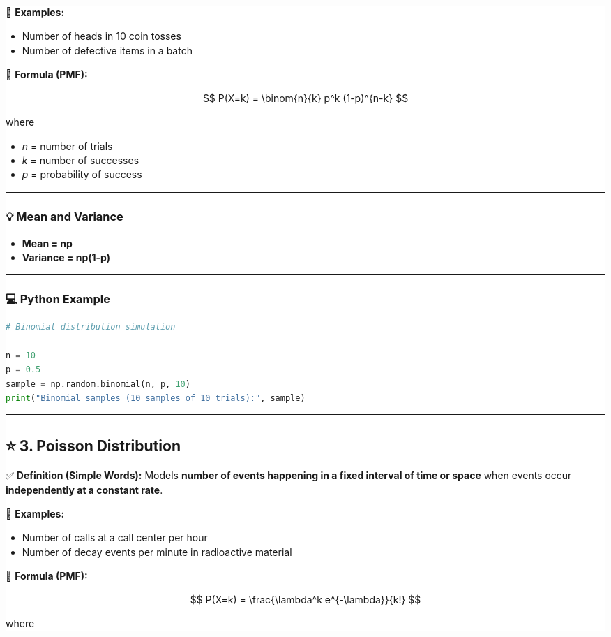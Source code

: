 🔢 **Examples:**

* Number of heads in 10 coin tosses
* Number of defective items in a batch

🔢 **Formula (PMF):**

$$
P(X=k) = \binom{n}{k} p^k (1-p)^{n-k}
$$

where

* $n$ = number of trials
* $k$ = number of successes
* $p$ = probability of success

---

### 💡 **Mean and Variance**

* **Mean = np**
* **Variance = np(1-p)**

---

### 💻 **Python Example**

```python
# Binomial distribution simulation

n = 10
p = 0.5
sample = np.random.binomial(n, p, 10)
print("Binomial samples (10 samples of 10 trials):", sample)
```

---

## ⭐ **3. Poisson Distribution**

✅ **Definition (Simple Words):**
Models **number of events happening in a fixed interval of time or space** when events occur **independently at a constant rate**.

🔢 **Examples:**

* Number of calls at a call center per hour
* Number of decay events per minute in radioactive material

🔢 **Formula (PMF):**

$$
P(X=k) = \frac{\lambda^k e^{-\lambda}}{k!}
$$

where
